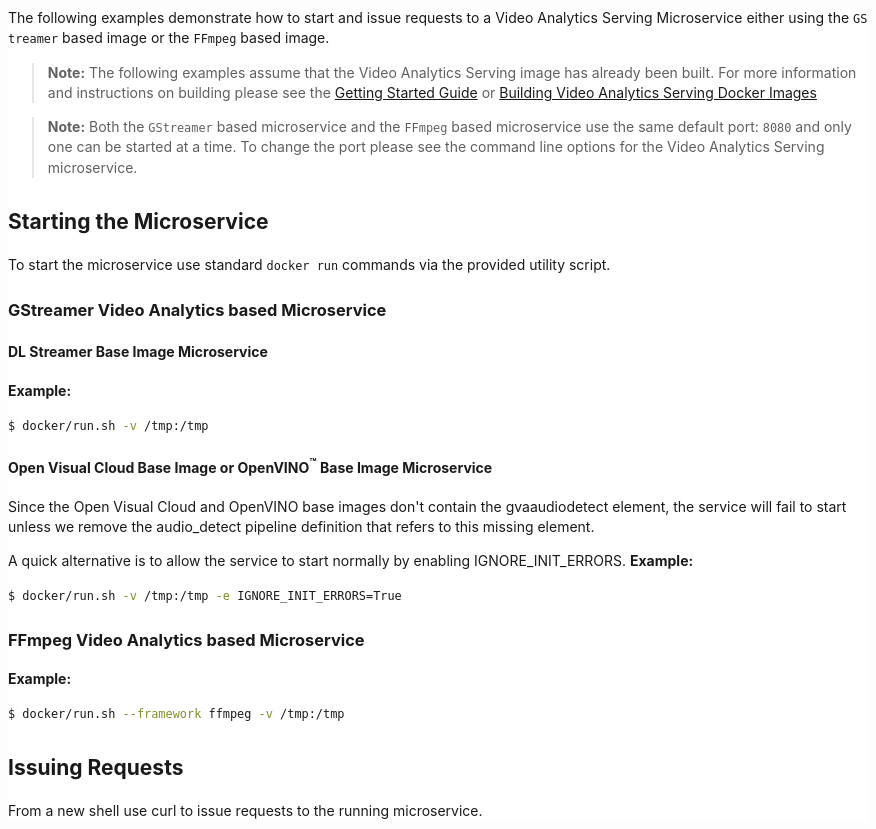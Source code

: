 The following examples demonstrate how to start and issue requests to
a Video Analytics Serving Microservice either using the `GStreamer`
based image or the `FFmpeg` based image.

> **Note:** The following examples assume that the Video Analytics
> Serving image has already been built. For more information and
> instructions on building please see the [Getting Started
> Guide](../README.md) or [Building Video Analytics Serving Docker
> Images](../docs/building_video_analytics_serving.md)

> **Note:** Both the `GStreamer` based microservice and the `FFmpeg`
> based microservice use the same default port: `8080` and only one
> can be started at a time. To change the port please see the command
> line options for the Video Analytics Serving microservice.
>

## Starting the Microservice

To start the microservice use standard `docker run` commands via the
provided utility script.

### GStreamer Video Analytics based Microservice

#### DL Streamer Base Image Microservice
**Example:**

```bash
$ docker/run.sh -v /tmp:/tmp
```

#### Open Visual Cloud Base Image or OpenVINO<sup>&#8482;</sup> Base Image Microservice
Since the Open Visual Cloud and OpenVINO base images don't contain the gvaaudiodetect element, the service will fail to start unless we remove the audio_detect pipeline definition that refers to this missing element.

A quick alternative is to allow the service to start normally by enabling IGNORE_INIT_ERRORS.
**Example:**

```bash
$ docker/run.sh -v /tmp:/tmp -e IGNORE_INIT_ERRORS=True
```

### FFmpeg Video Analytics based Microservice
**Example:**

```bash
$ docker/run.sh --framework ffmpeg -v /tmp:/tmp
```

## Issuing Requests

From a new shell use curl to issue requests to the running
microservice.
